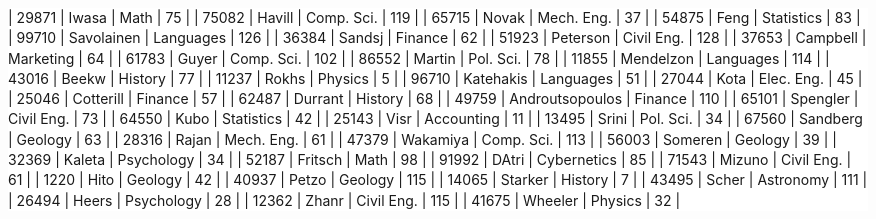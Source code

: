 | 29871 | Iwasa | Math | 75 |
| 75082 | Havill | Comp. Sci. | 119 |
| 65715 | Novak | Mech. Eng. | 37 |
| 54875 | Feng | Statistics | 83 |
| 99710 | Savolainen | Languages | 126 |
| 36384 | Sandsj | Finance | 62 |
| 51923 | Peterson | Civil Eng. | 128 |
| 37653 | Campbell | Marketing | 64 |
| 61783 | Guyer | Comp. Sci. | 102 |
| 86552 | Martin | Pol. Sci. | 78 |
| 11855 | Mendelzon | Languages | 114 |
| 43016 | Beekw | History | 77 |
| 11237 | Rokhs | Physics | 5 |
| 96710 | Katehakis | Languages | 51 |
| 27044 | Kota | Elec. Eng. | 45 |
| 25046 | Cotterill | Finance | 57 |
| 62487 | Durrant | History | 68 |
| 49759 | Androutsopoulos | Finance | 110 |
| 65101 | Spengler | Civil Eng. | 73 |
| 64550 | Kubo | Statistics | 42 |
| 25143 | Visr | Accounting | 11 |
| 13495 | Srini | Pol. Sci. | 34 |
| 67560 | Sandberg | Geology | 63 |
| 28316 | Rajan | Mech. Eng. | 61 |
| 47379 | Wakamiya | Comp. Sci. | 113 |
| 56003 | Someren | Geology | 39 |
| 32369 | Kaleta | Psychology | 34 |
| 52187 | Fritsch | Math | 98 |
| 91992 | DAtri | Cybernetics | 85 |
| 71543 | Mizuno | Civil Eng. | 61 |
| 1220 | Hito | Geology | 42 |
| 40937 | Petzo | Geology | 115 |
| 14065 | Starker | History | 7 |
| 43495 | Scher | Astronomy | 111 |
| 26494 | Heers | Psychology | 28 |
| 12362 | Zhanr | Civil Eng. | 115 |
| 41675 | Wheeler | Physics | 32 |
